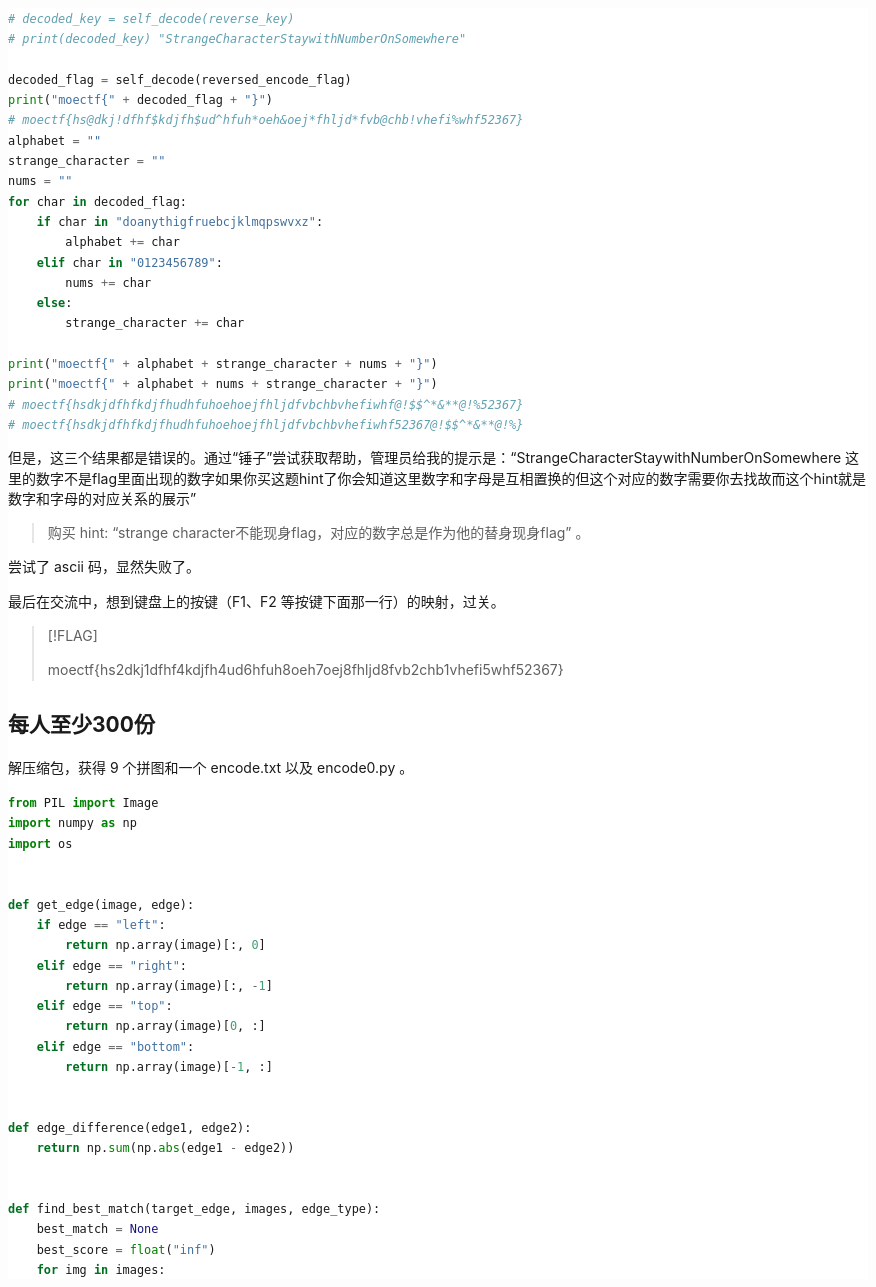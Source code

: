 ```python title="decode.py"
# decoded_key = self_decode(reverse_key)
# print(decoded_key) "StrangeCharacterStaywithNumberOnSomewhere"

decoded_flag = self_decode(reversed_encode_flag)
print("moectf{" + decoded_flag + "}")
# moectf{hs@dkj!dfhf$kdjfh$ud^hfuh*oeh&oej*fhljd*fvb@chb!vhefi%whf52367}
alphabet = ""
strange_character = ""
nums = ""
for char in decoded_flag:
    if char in "doanythigfruebcjklmqpswvxz":
        alphabet += char
    elif char in "0123456789":
        nums += char
    else:
        strange_character += char

print("moectf{" + alphabet + strange_character + nums + "}")
print("moectf{" + alphabet + nums + strange_character + "}")
# moectf{hsdkjdfhfkdjfhudhfuhoehoejfhljdfvbchbvhefiwhf@!$$^*&**@!%52367}
# moectf{hsdkjdfhfkdjfhudhfuhoehoejfhljdfvbchbvhefiwhf52367@!$$^*&**@!%}

```

但是，这三个结果都是错误的。通过“锤子”尝试获取帮助，管理员给我的提示是：“StrangeCharacterStaywithNumberOnSomewhere 这里的数字不是flag里面出现的数字如果你买这题hint了你会知道这里数字和字母是互相置换的但这个对应的数字需要你去找故而这个hint就是数字和字母的对应关系的展示” 

> 购买 hint: “strange character不能现身flag，对应的数字总是作为他的替身现身flag” 。

尝试了 ascii 码，显然失败了。

最后在交流中，想到键盘上的按键（F1、F2 等按键下面那一行）的映射，过关。

> [!FLAG]
>
> moectf{hs2dkj1dfhf4kdjfh4ud6hfuh8oeh7oej8fhljd8fvb2chb1vhefi5whf52367}

## 每人至少300份

解压缩包，获得 9 个拼图和一个 encode.txt 以及 encode0.py 。

```python title="img_puzzle.py"
from PIL import Image
import numpy as np
import os


def get_edge(image, edge):
    if edge == "left":
        return np.array(image)[:, 0]
    elif edge == "right":
        return np.array(image)[:, -1]
    elif edge == "top":
        return np.array(image)[0, :]
    elif edge == "bottom":
        return np.array(image)[-1, :]


def edge_difference(edge1, edge2):
    return np.sum(np.abs(edge1 - edge2))


def find_best_match(target_edge, images, edge_type):
    best_match = None
    best_score = float("inf")
    for img in images:
```

[^1]: 你都写 misc 了，会点 pwn 怎么了（）